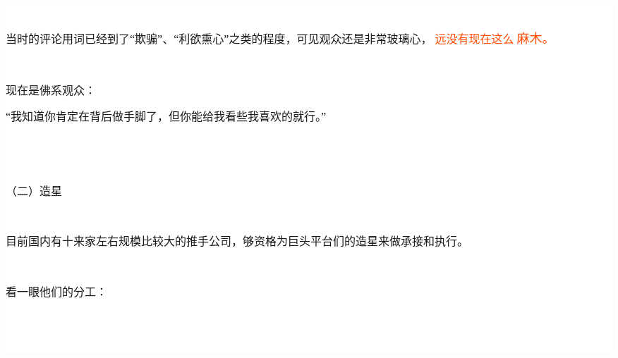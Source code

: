 <p line="UqbT">
<br/>
</p>
<p class="ql-long-4461" line="CSg1">
<span style="font-family: 华文楷体;font-size: 16px;">
          当时的评论用词已经到了“欺骗”、“利欲熏心”之类的程度，可见观众还是非常玻璃心，
         </span>
<span style="font-family: 华文楷体;font-size: 16px;color: rgb(255, 76, 0);">
          远没有现在这么
         </span>
<span style="font-family: 华文楷体;color: rgb(255, 76, 0);font-size: 18px;">
          麻木。
         </span>
</p>
<p line="c13Z">
<br/>
</p>
<p class="ql-long-4461" line="JLKO">
<span style="font-family: 华文楷体;font-size: 16px;">
          现在是佛系观众：
         </span>
</p>
<p class="ql-long-4461" line="JLKO">
<span style="font-family: 华文楷体;font-size: 16px;">
          “我知道你肯定在背后做手脚了，但你能给我看些我喜欢的就行。”
         </span>
</p>
<p line="m7Ld">
<br/>
</p>
<p line="eZTV">
<br/>
</p>
<p class="ql-long-4461" line="npUN">
<span style="font-family: 华文楷体;font-size: 16px;">
          （二）造星
         </span>
</p>
<p line="Gxnq">
<br/>
</p>
<p class="ql-long-4461" line="EMR5">
<span style="font-family: 华文楷体;font-size: 16px;">
          目前国内有十来家左右规模比较大的推手公司，够资格为巨头平台们的造星来做承接和执行。
         </span>
</p>
<p line="WcAp">
<br/>
</p>
<p class="ql-long-4461" line="iqN3">
<span style="font-family: 华文楷体;font-size: 16px;">
          看一眼他们的分工：
         </span>
</p>
<p class="ql-long-4461" line="iqN3">
<span style="font-family: 华文楷体;font-size: 16px;">
<br/>
</span>
</p>
<p class="ql-long-4461" line="jxAw">
<span style="font-family: 华文楷体;font-size: 16px;">
          ﻿
         </span>